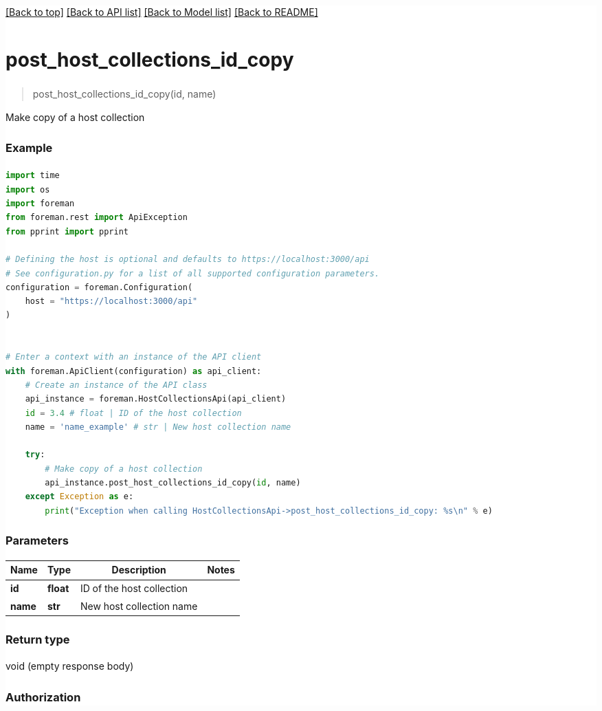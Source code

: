 [[Back to top]](#) [[Back to API list]](../README.md#documentation-for-api-endpoints) [[Back to Model list]](../README.md#documentation-for-models) [[Back to README]](../README.md)

# **post_host_collections_id_copy**
> post_host_collections_id_copy(id, name)

Make copy of a host collection

### Example


```python
import time
import os
import foreman
from foreman.rest import ApiException
from pprint import pprint

# Defining the host is optional and defaults to https://localhost:3000/api
# See configuration.py for a list of all supported configuration parameters.
configuration = foreman.Configuration(
    host = "https://localhost:3000/api"
)


# Enter a context with an instance of the API client
with foreman.ApiClient(configuration) as api_client:
    # Create an instance of the API class
    api_instance = foreman.HostCollectionsApi(api_client)
    id = 3.4 # float | ID of the host collection
    name = 'name_example' # str | New host collection name

    try:
        # Make copy of a host collection
        api_instance.post_host_collections_id_copy(id, name)
    except Exception as e:
        print("Exception when calling HostCollectionsApi->post_host_collections_id_copy: %s\n" % e)
```



### Parameters


Name | Type | Description  | Notes
------------- | ------------- | ------------- | -------------
 **id** | **float**| ID of the host collection | 
 **name** | **str**| New host collection name | 

### Return type

void (empty response body)

### Authorization
